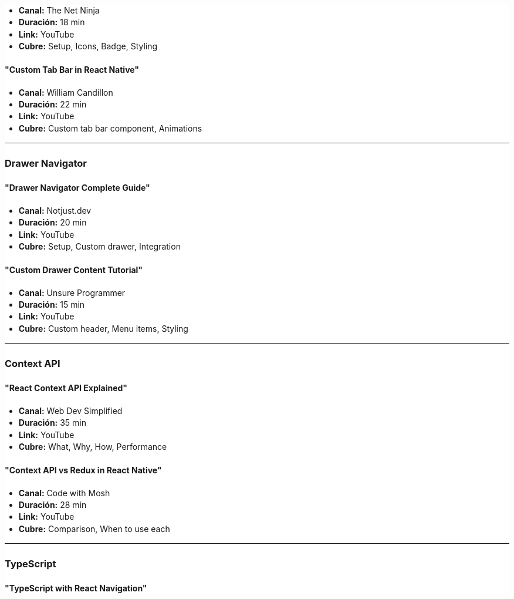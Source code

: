 - **Canal:** The Net Ninja
- **Duración:** 18 min
- **Link:** YouTube
- **Cubre:** Setup, Icons, Badge, Styling

#### "Custom Tab Bar in React Native"

- **Canal:** William Candillon
- **Duración:** 22 min
- **Link:** YouTube
- **Cubre:** Custom tab bar component, Animations

---

### Drawer Navigator

#### "Drawer Navigator Complete Guide"

- **Canal:** Notjust.dev
- **Duración:** 20 min
- **Link:** YouTube
- **Cubre:** Setup, Custom drawer, Integration

#### "Custom Drawer Content Tutorial"

- **Canal:** Unsure Programmer
- **Duración:** 15 min
- **Link:** YouTube
- **Cubre:** Custom header, Menu items, Styling

---

### Context API

#### "React Context API Explained"

- **Canal:** Web Dev Simplified
- **Duración:** 35 min
- **Link:** YouTube
- **Cubre:** What, Why, How, Performance

#### "Context API vs Redux in React Native"

- **Canal:** Code with Mosh
- **Duración:** 28 min
- **Link:** YouTube
- **Cubre:** Comparison, When to use each

---

### TypeScript

#### "TypeScript with React Navigation"
